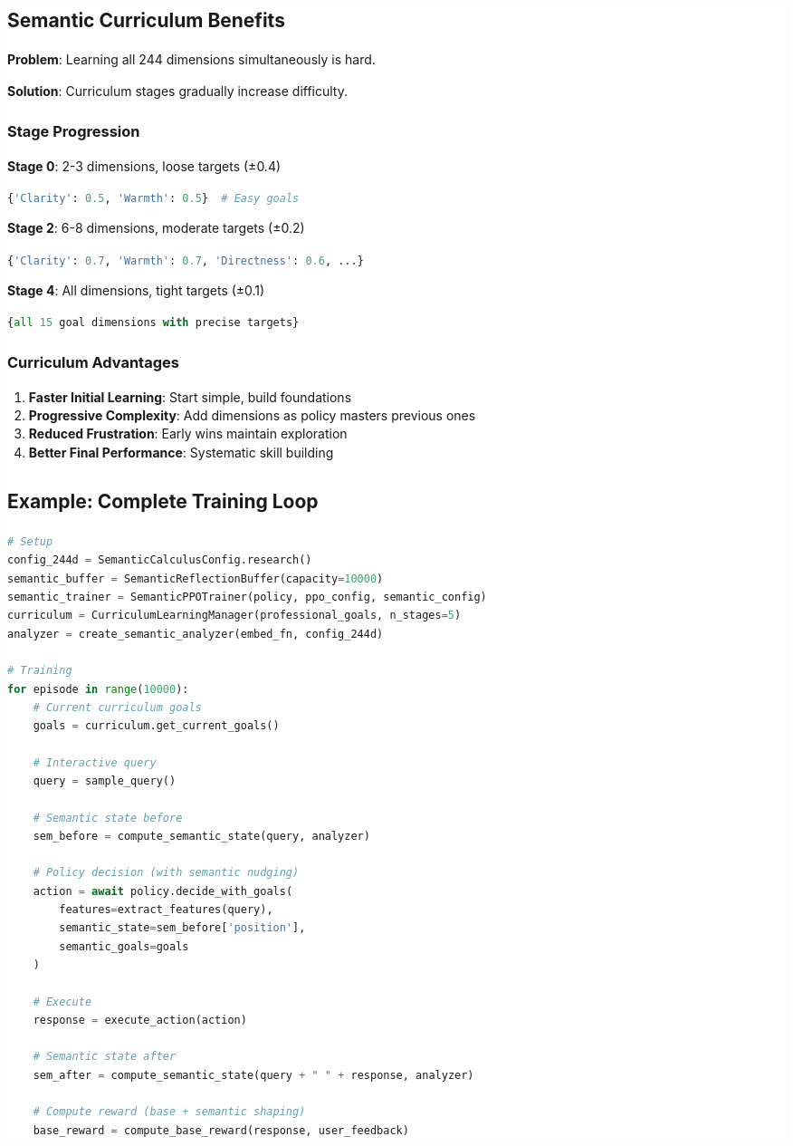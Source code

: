 ## Semantic Curriculum Benefits

**Problem**: Learning all 244 dimensions simultaneously is hard.

**Solution**: Curriculum stages gradually increase difficulty.

### Stage Progression

**Stage 0**: 2-3 dimensions, loose targets (±0.4)
```python
{'Clarity': 0.5, 'Warmth': 0.5}  # Easy goals
```

**Stage 2**: 6-8 dimensions, moderate targets (±0.2)
```python
{'Clarity': 0.7, 'Warmth': 0.7, 'Directness': 0.6, ...}
```

**Stage 4**: All dimensions, tight targets (±0.1)
```python
{all 15 goal dimensions with precise targets}
```

### Curriculum Advantages

1. **Faster Initial Learning**: Start simple, build foundations
2. **Progressive Complexity**: Add dimensions as policy masters previous ones
3. **Reduced Frustration**: Early wins maintain exploration
4. **Better Final Performance**: Systematic skill building

## Example: Complete Training Loop

```python
# Setup
config_244d = SemanticCalculusConfig.research()
semantic_buffer = SemanticReflectionBuffer(capacity=10000)
semantic_trainer = SemanticPPOTrainer(policy, ppo_config, semantic_config)
curriculum = CurriculumLearningManager(professional_goals, n_stages=5)
analyzer = create_semantic_analyzer(embed_fn, config_244d)

# Training
for episode in range(10000):
    # Current curriculum goals
    goals = curriculum.get_current_goals()

    # Interactive query
    query = sample_query()

    # Semantic state before
    sem_before = compute_semantic_state(query, analyzer)

    # Policy decision (with semantic nudging)
    action = await policy.decide_with_goals(
        features=extract_features(query),
        semantic_state=sem_before['position'],
        semantic_goals=goals
    )

    # Execute
    response = execute_action(action)

    # Semantic state after
    sem_after = compute_semantic_state(query + " " + response, analyzer)

    # Compute reward (base + semantic shaping)
    base_reward = compute_base_reward(response, user_feedback)
```